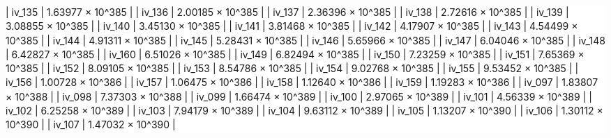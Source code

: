 | iv_135 | 1.63977 × 10^385 |
| iv_136 | 2.00185 × 10^385 |
| iv_137 | 2.36396 × 10^385 |
| iv_138 | 2.72616 × 10^385 |
| iv_139 | 3.08855 × 10^385 |
| iv_140 | 3.45130 × 10^385 |
| iv_141 | 3.81468 × 10^385 |
| iv_142 | 4.17907 × 10^385 |
| iv_143 | 4.54499 × 10^385 |
| iv_144 | 4.91311 × 10^385 |
| iv_145 | 5.28431 × 10^385 |
| iv_146 | 5.65966 × 10^385 |
| iv_147 | 6.04046 × 10^385 |
| iv_148 | 6.42827 × 10^385 |
| iv_160 | 6.51026 × 10^385 |
| iv_149 | 6.82494 × 10^385 |
| iv_150 | 7.23259 × 10^385 |
| iv_151 | 7.65369 × 10^385 |
| iv_152 | 8.09105 × 10^385 |
| iv_153 | 8.54786 × 10^385 |
| iv_154 | 9.02768 × 10^385 |
| iv_155 | 9.53452 × 10^385 |
| iv_156 | 1.00728 × 10^386 |
| iv_157 | 1.06475 × 10^386 |
| iv_158 | 1.12640 × 10^386 |
| iv_159 | 1.19283 × 10^386 |
| iv_097 | 1.83807 × 10^388 |
| iv_098 | 7.37303 × 10^388 |
| iv_099 | 1.66474 × 10^389 |
| iv_100 | 2.97065 × 10^389 |
| iv_101 | 4.56339 × 10^389 |
| iv_102 | 6.25258 × 10^389 |
| iv_103 | 7.94179 × 10^389 |
| iv_104 | 9.63112 × 10^389 |
| iv_105 | 1.13207 × 10^390 |
| iv_106 | 1.30112 × 10^390 |
| iv_107 | 1.47032 × 10^390 |